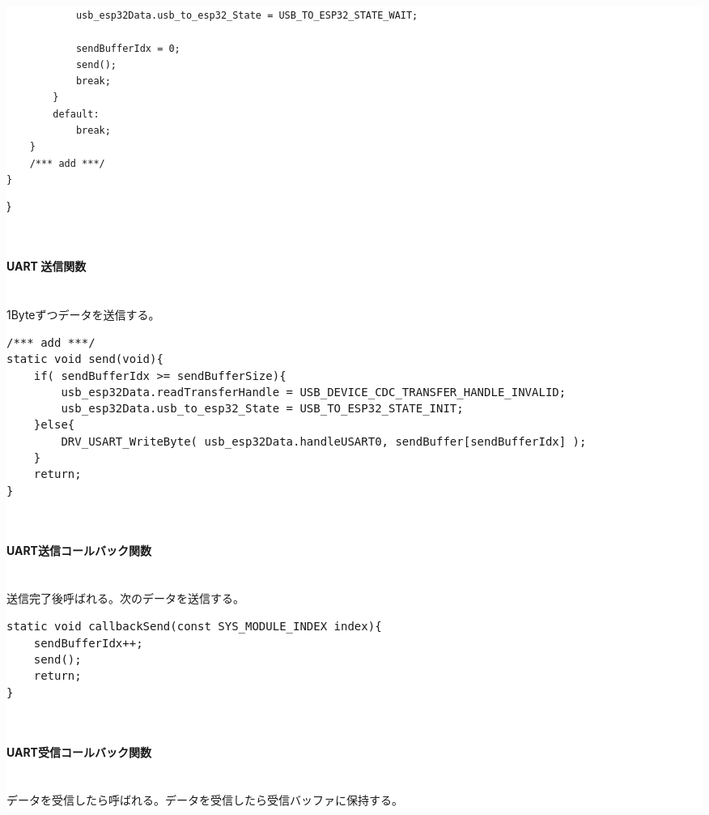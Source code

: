                 usb_esp32Data.usb_to_esp32_State = USB_TO_ESP32_STATE_WAIT;
                
                sendBufferIdx = 0;
                send();
                break;
            }
            default:
                break;
        }
        /*** add ***/
    }
}
</pre>

<br>

#### UART 送信関数

<br>
1Byteずつデータを送信する。

<pre>
/*** add ***/
static void send(void){
    if( sendBufferIdx >= sendBufferSize){
        usb_esp32Data.readTransferHandle = USB_DEVICE_CDC_TRANSFER_HANDLE_INVALID;
        usb_esp32Data.usb_to_esp32_State = USB_TO_ESP32_STATE_INIT;
    }else{
        DRV_USART_WriteByte( usb_esp32Data.handleUSART0, sendBuffer[sendBufferIdx] );
    }
    return;
}
</pre>

<br>

#### UART送信コールバック関数

<br>
送信完了後呼ばれる。次のデータを送信する。

<pre>
static void callbackSend(const SYS_MODULE_INDEX index){
    sendBufferIdx++;
    send();
    return;
}
</pre>

<br>

#### UART受信コールバック関数

<br>
データを受信したら呼ばれる。データを受信したら受信バッファに保持する。
